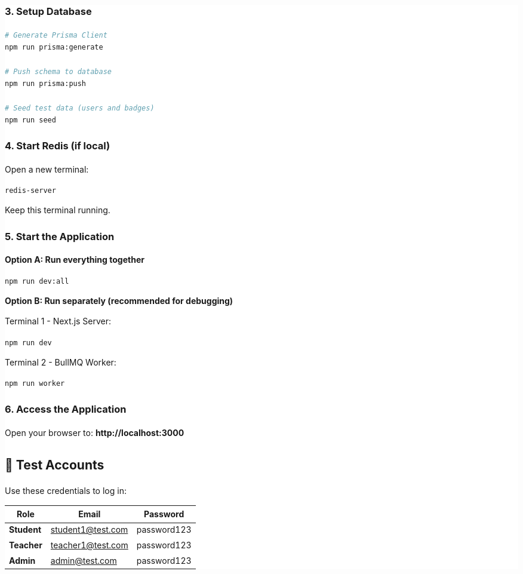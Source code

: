 ### 3. Setup Database

```bash
# Generate Prisma Client
npm run prisma:generate

# Push schema to database
npm run prisma:push

# Seed test data (users and badges)
npm run seed
```

### 4. Start Redis (if local)

Open a new terminal:
```bash
redis-server
```

Keep this terminal running.

### 5. Start the Application

**Option A: Run everything together**
```bash
npm run dev:all
```

**Option B: Run separately (recommended for debugging)**

Terminal 1 - Next.js Server:
```bash
npm run dev
```

Terminal 2 - BullMQ Worker:
```bash
npm run worker
```

### 6. Access the Application

Open your browser to: **http://localhost:3000**

## 🔐 Test Accounts

Use these credentials to log in:

| Role | Email | Password |
|------|-------|----------|
| **Student** | student1@test.com | password123 |
| **Teacher** | teacher1@test.com | password123 |
| **Admin** | admin@test.com | password123 |
